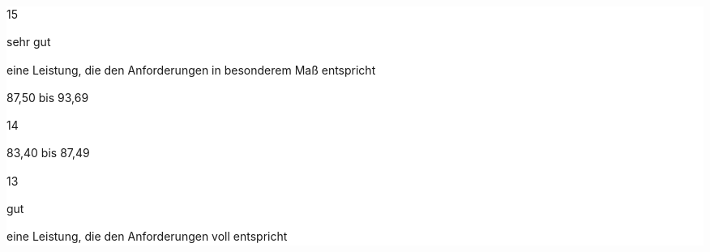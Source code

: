 15

</td>

<td style="border-right: 0.5pt solid ; border-bottom: 0.5pt solid ; " rowspan="2" align="center" valign="top" charoff="50">

sehr gut

</td>

<td style="border-bottom: 0.5pt solid ; " rowspan="2" align="left" valign="top" charoff="50">

eine Leistung, die den Anforderungen in besonderem Maß entspricht

</td>

</tr>

<tr>

<td style="border-right: 0.5pt solid ; border-bottom: 0.5pt solid ; " align="center" valign="top" charoff="50">

87,50 bis 93,69

</td>

<td style="border-right: 0.5pt solid ; border-bottom: 0.5pt solid ; " align="center" valign="top" charoff="50">

14

</td>

</tr>

<tr>

<td style="border-right: 0.5pt solid ; border-bottom: 0.5pt solid ; " align="center" valign="top" charoff="50">

83,40 bis 87,49

</td>

<td style="border-right: 0.5pt solid ; border-bottom: 0.5pt solid ; " align="center" valign="top" charoff="50">

13

</td>

<td style="border-right: 0.5pt solid ; border-bottom: 0.5pt solid ; " rowspan="3" align="center" valign="top" charoff="50">

gut

</td>

<td style="border-bottom: 0.5pt solid ; " rowspan="3" align="left" valign="top" charoff="50">

eine Leistung, die den Anforderungen voll entspricht
